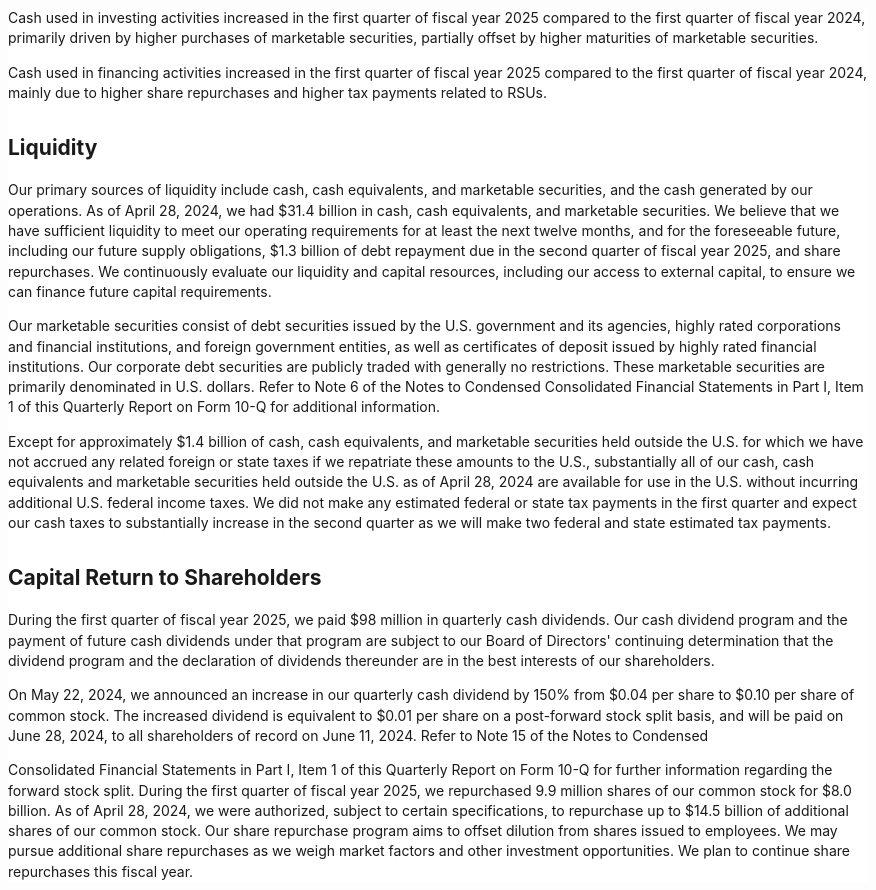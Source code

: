 Cash used in investing activities increased in the first quarter of fiscal year 2025 compared to the first quarter of fiscal year 2024, primarily driven by higher purchases of marketable securities, partially offset by higher maturities of marketable securities.

Cash used in financing activities increased in the first quarter of fiscal year 2025 compared to the first quarter of fiscal year 2024, mainly due to higher share repurchases and higher tax payments related to RSUs.

## Liquidity

Our primary sources of liquidity include cash, cash equivalents, and marketable securities, and the cash generated by our operations. As of April 28, 2024, we had $\$ 31.4$ billion in cash, cash equivalents, and marketable securities. We believe that we have sufficient liquidity to meet our operating requirements for at least the next twelve months, and for the foreseeable future, including our future supply obligations, $\$ 1.3$ billion of debt repayment due in the second quarter of fiscal year 2025, and share repurchases. We continuously evaluate our liquidity and capital resources, including our access to external capital, to ensure we can finance future capital requirements.

Our marketable securities consist of debt securities issued by the U.S. government and its agencies, highly rated corporations and financial institutions, and foreign government entities, as well as certificates of deposit issued by highly rated financial institutions. Our corporate debt securities are publicly traded with generally no restrictions. These marketable securities are primarily denominated in U.S. dollars. Refer to Note 6 of the Notes to Condensed Consolidated Financial Statements in Part I, Item 1 of this Quarterly Report on Form 10-Q for additional information.

Except for approximately $\$ 1.4$ billion of cash, cash equivalents, and marketable securities held outside the U.S. for which we have not accrued any related foreign or state taxes if we repatriate these amounts to the U.S., substantially all of our cash, cash equivalents and marketable securities held outside the U.S. as of April 28, 2024 are available for use in the U.S. without incurring additional U.S. federal income taxes. We did not make any estimated federal or state tax payments in the first quarter and expect our cash taxes to substantially increase in the second quarter as we will make two federal and state estimated tax payments.

## Capital Return to Shareholders

During the first quarter of fiscal year 2025, we paid $\$ 98$ million in quarterly cash dividends.
Our cash dividend program and the payment of future cash dividends under that program are subject to our Board of Directors' continuing determination that the dividend program and the declaration of dividends thereunder are in the best interests of our shareholders.

On May 22, 2024, we announced an increase in our quarterly cash dividend by $150 \%$ from $\$ 0.04$ per share to $\$ 0.10$ per share of common stock. The increased dividend is equivalent to $\$ 0.01$ per share on a post-forward stock split basis, and will be paid on June 28, 2024, to all shareholders of record on June 11, 2024. Refer to Note 15 of the Notes to Condensed

Consolidated Financial Statements in Part I, Item 1 of this Quarterly Report on Form 10-Q for further information regarding the forward stock split.
During the first quarter of fiscal year 2025, we repurchased 9.9 million shares of our common stock for $\$ 8.0$ billion. As of April 28, 2024, we were authorized, subject to certain specifications, to repurchase up to $\$ 14.5$ billion of additional shares of our common stock. Our share repurchase program aims to offset dilution from shares issued to employees. We may pursue additional share repurchases as we weigh market factors and other investment opportunities. We plan to continue share repurchases this fiscal year.
